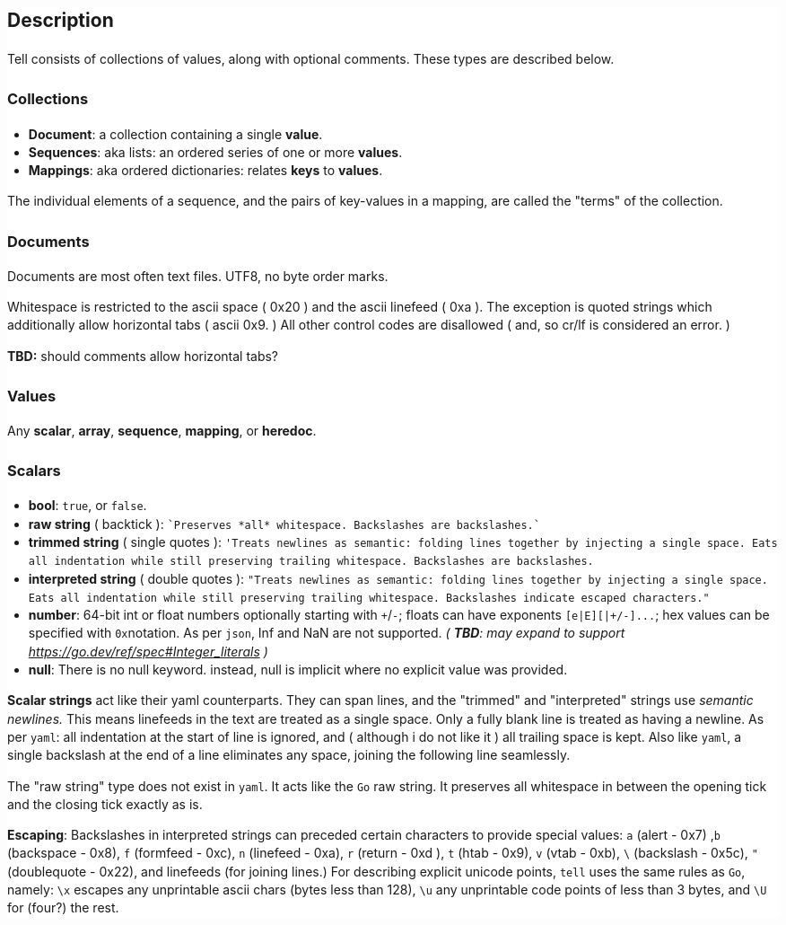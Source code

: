 Description
-----

Tell consists of collections of values, along with optional comments. These types are described below.

### Collections
* **Document**: a collection containing a single **value**.
* **Sequences**: aka lists: an ordered series of one or more **values**.
* **Mappings**: aka ordered dictionaries: relates **keys** to **values**. 

The individual elements of a sequence, and the pairs of key-values in a mapping, are called the "terms" of the collection.

### Documents
Documents are most often text files. UTF8, no byte order marks. 

Whitespace is restricted to the ascii space ( 0x20 ) and the ascii linefeed ( 0xa ). The exception is quoted strings which additionally allow horizontal tabs ( ascii 0x9. ) All other control codes are disallowed ( and, so cr/lf is considered an error. )

**TBD:** should comments allow horizontal tabs?

### Values
Any **scalar**, **array**, **sequence**, **mapping**, or **heredoc**.

### Scalars

* **bool**: `true`, or `false`.
* **raw string** ( backtick ): `` `Preserves *all* whitespace. Backslashes are backslashes.` ``
* **trimmed string** ( single quotes ): `'Treats newlines as semantic: folding lines together by injecting a single space. Eats all indentation while still preserving trailing whitespace. Backslashes are backslashes.`
* **interpreted string** ( double quotes ): `"Treats newlines as semantic: folding lines together by injecting a single space. Eats all indentation while still preserving trailing whitespace. Backslashes indicate escaped characters."`
* **number**: 64-bit int or float numbers optionally starting with `+`/`-`; floats can have exponents `[e|E][|+/-]...`; hex values can be specified with `0x`notation. As per `json`, Inf and NaN are not supported. _( **TBD**: may expand to support https://go.dev/ref/spec#Integer_literals )_ 
* **null**: There is no null keyword. instead, null is implicit where no explicit value was provided. 

**Scalar strings** act like their yaml counterparts. They can span lines, and the "trimmed" and "interpreted" strings use _semantic newlines._  This means linefeeds in the text are treated as a single space. Only a fully blank line is treated as having a newline. As per `yaml`: all indentation at the start of line is ignored, and ( although i do not like it ) all trailing space is kept. Also like `yaml`, a single backslash at the end of a line eliminates any space, joining the following line seamlessly. 

The "raw string" type does not exist in `yaml`. It acts like the `Go` raw string. It preserves all whitespace in between the opening tick and the closing tick exactly as is.

**Escaping**: Backslashes in interpreted strings can preceded certain characters to provide special values: `a` (alert - 0x7) ,`b` (backspace - 0x8), `f` (formfeed - 0xc), `n` (linefeed - 0xa), `r` (return - 0xd ), `t` (htab - 0x9), `v` (vtab - 0xb), `\` (backslash - 0x5c), `"` (doublequote - 0x22), and linefeeds (for joining lines.) For describing explicit unicode points, `tell` uses the same rules as `Go`, namely: `\x` escapes any unprintable ascii chars (bytes less than 128), `\u` any unprintable code points of less than 3 bytes, and `\U` for (four?) the rest.
